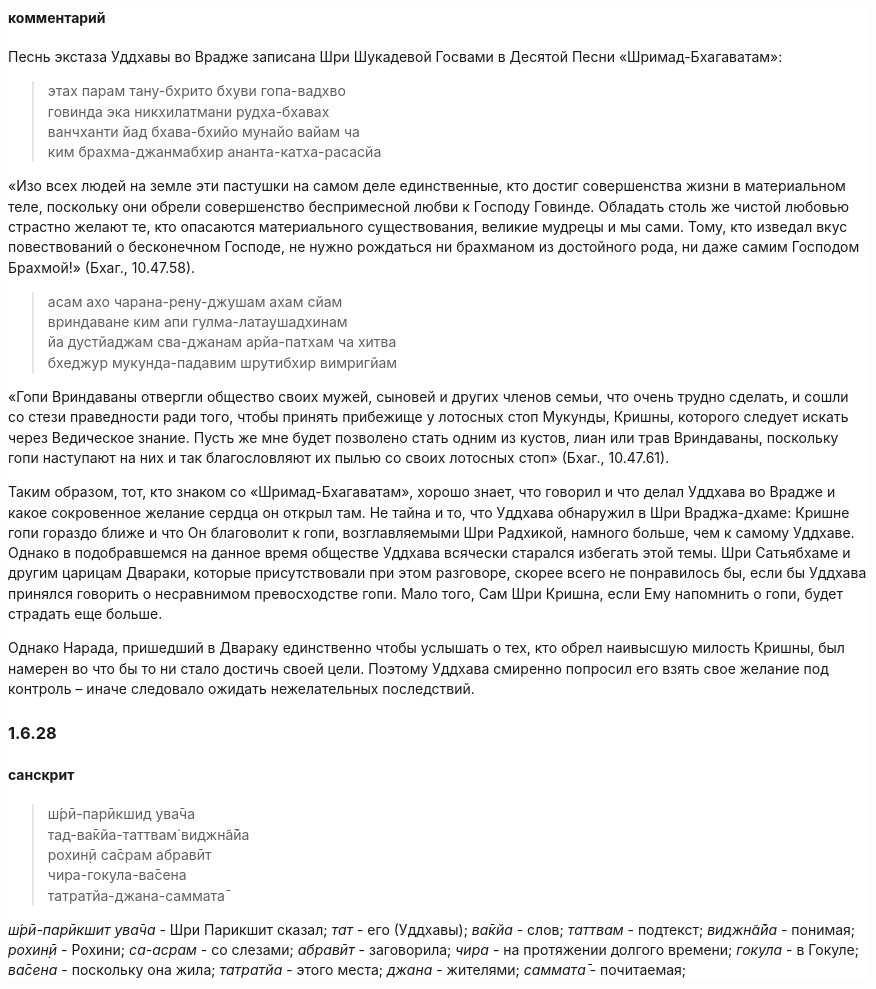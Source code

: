 #### комментарий

Песнь экстаза Уддхавы во Врадже записана Шри Шукадевой Госвами в Десятой Песни «Шримад-Бхагаватам»:

> этах парам тану-бхрито бхуви гопа-вадхво<br/>
> говинда эка никхилатмани рудха-бхавах<br/>
> ванчханти йад бхава-бхийо мунайо вайам ча<br/>
> ким брахма-джанмабхир ананта-катха-расасйа<br/>

«Изо всех людей на земле эти пастушки на самом деле единственные, кто достиг совершенства жизни в материальном теле, поскольку они обрели совершенство беспримесной любви к Господу Говинде. Обладать столь же чистой любовью страстно желают те, кто опасаются материального существования, великие мудрецы и мы сами. Тому, кто изведал вкус повествований о бесконечном Господе, не нужно рождаться ни брахманом из достойного рода, ни даже самим Господом Брахмой!» (Бхаг., 10.47.58).

> асам ахо чарана-рену-джушам ахам сйам<br/>
> вриндаване ким апи гулма-латаушадхинам<br/>
> йа дустйаджам сва-джанам арйа-патхам ча хитва<br/>
> бхеджур мукунда-падавим шрутибхир вимригйам<br/>

«Гопи Вриндаваны отвергли общество своих мужей, сыновей и других членов семьи, что очень трудно сделать, и сошли со стези праведности ради того, чтобы принять прибежище у лотосных стоп Мукунды, Кришны, которого следует искать через Ведическое знание. Пусть же мне будет позволено стать одним из кустов, лиан или трав Вриндаваны, поскольку гопи наступают на них и так благословляют их пылью со своих лотосных стоп» (Бхаг., 10.47.61).

Таким образом, тот, кто знаком со «Шримад-Бхагаватам», хорошо знает, что говорил и что делал Уддхава во Врадже и какое сокровенное желание сердца он открыл там. Не тайна и то, что Уддхава обнаружил в Шри Враджа-дхаме: Кришне гопи гораздо ближе и что Он благоволит к гопи, возглавляемыми Шри Радхикой, намного больше, чем к самому Уддхаве. Однако в подобравшемся на данное время обществе Уддхава всячески старался избегать этой темы. Шри Сатьябхаме и другим царицам Двараки, которые присутствовали при этом разговоре, скорее всего не понравилось бы, если бы Уддхава принялся говорить о несравнимом превосходстве гопи. Мало того, Сам Шри Кришна, если Ему напомнить о гопи, будет страдать еще больше.

Однако Нарада, пришедший в Двараку единственно чтобы услышать о тех, кто обрел наивысшую милость Кришны, был намерен во что бы то ни стало достичь своей цели. Поэтому Уддхава смиренно попросил его взять свое желание под контроль – иначе следовало ожидать нежелательных последствий.

### 1.6.28

#### санскрит

> ш́рӣ-парӣкшид ува̄ча<br/>
> тад-ва̄кйа-таттвам̇ виджн̃а̄йа<br/>
> рохин̣ӣ са̄срам абравӣт<br/>
> чира-гокула-ва̄сена<br/>
> татратйа-джана-саммата̄

_ш́рӣ-парӣкшит ува̄ча_ - Шри Парикшит сказал;
_тат_ - его (Уддхавы);
_ва̄кйа_ - слов;
_таттвам_ - подтекст;
_виджн̃а̄йа_ - понимая;
_рохин̣ӣ_ - Рохини;
_са-асрам_ - со слезами;
_абравӣт_ - заговорила;
_чира_ - на протяжении долгого времени;
_гокула_ - в Гокуле;
_ва̄сена_ - поскольку она жила;
_татратйа_ - этого места;
_джана_ - жителями;
_саммата̄_ - почитаемая;
